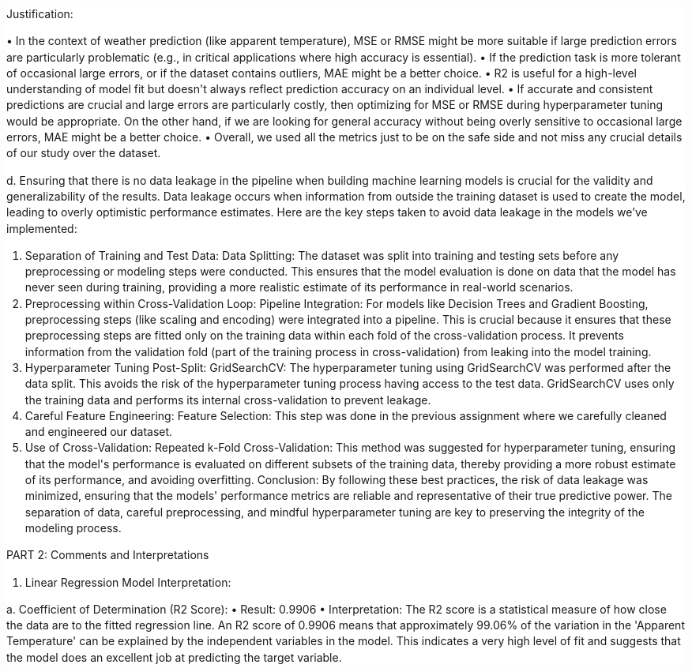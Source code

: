Justification:

•	In the context of weather prediction (like apparent temperature), MSE or RMSE might be more suitable if large prediction errors are particularly problematic (e.g., in critical applications where high accuracy is essential).
•	If the prediction task is more tolerant of occasional large errors, or if the dataset contains outliers, MAE might be a better choice.
•	R2 is useful for a high-level understanding of model fit but doesn't always reflect prediction accuracy on an individual level.
•	If accurate and consistent predictions are crucial and large errors are particularly costly, then optimizing for MSE or RMSE during hyperparameter tuning would be appropriate. On the other hand, if we are looking for general accuracy without being overly sensitive to occasional large errors, MAE might be a better choice.
•	Overall, we used all the metrics just to be on the safe side and not miss any crucial details of our study over the dataset.

d.	Ensuring that there is no data leakage in the pipeline when building machine learning models is crucial for the validity and generalizability of the results. Data leakage occurs when information from outside the training dataset is used to create the model, leading to overly optimistic performance estimates. Here are the key steps taken to avoid data leakage in the models we’ve implemented:
1. Separation of Training and Test Data:
Data Splitting: The dataset was split into training and testing sets before any preprocessing or modeling steps were conducted. This ensures that the model evaluation is done on data that the model has never seen during training, providing a more realistic estimate of its performance in real-world scenarios.
2. Preprocessing within Cross-Validation Loop:
Pipeline Integration: For models like Decision Trees and Gradient Boosting, preprocessing steps (like scaling and encoding) were integrated into a pipeline. This is crucial because it ensures that these preprocessing steps are fitted only on the training data within each fold of the cross-validation process. It prevents information from the validation fold (part of the training process in cross-validation) from leaking into the model training.
3. Hyperparameter Tuning Post-Split:
GridSearchCV: The hyperparameter tuning using GridSearchCV was performed after the data split. This avoids the risk of the hyperparameter tuning process having access to the test data. GridSearchCV uses only the training data and performs its internal cross-validation to prevent leakage.
4. Careful Feature Engineering:
Feature Selection: This step was done in the previous assignment where we carefully cleaned and engineered our dataset.
5. Use of Cross-Validation:
Repeated k-Fold Cross-Validation: This method was suggested for hyperparameter tuning, ensuring that the model's performance is evaluated on different subsets of the training data, thereby providing a more robust estimate of its performance, and avoiding overfitting.
Conclusion:
By following these best practices, the risk of data leakage was minimized, ensuring that the models' performance metrics are reliable and representative of their true predictive power. The separation of data, careful preprocessing, and mindful hyperparameter tuning are key to preserving the integrity of the modeling process.


PART 2: Comments and Interpretations
1.	Linear Regression Model Interpretation: 

a. Coefficient of Determination (R2 Score):
•	Result: 0.9906
•	Interpretation: The R2 score is a statistical measure of how close the data are to the fitted regression line. An R2 score of 0.9906 means that approximately 99.06% of the variation in the 'Apparent Temperature' can be explained by the independent variables in the model. This indicates a very high level of fit and suggests that the model does an excellent job at predicting the target variable.
